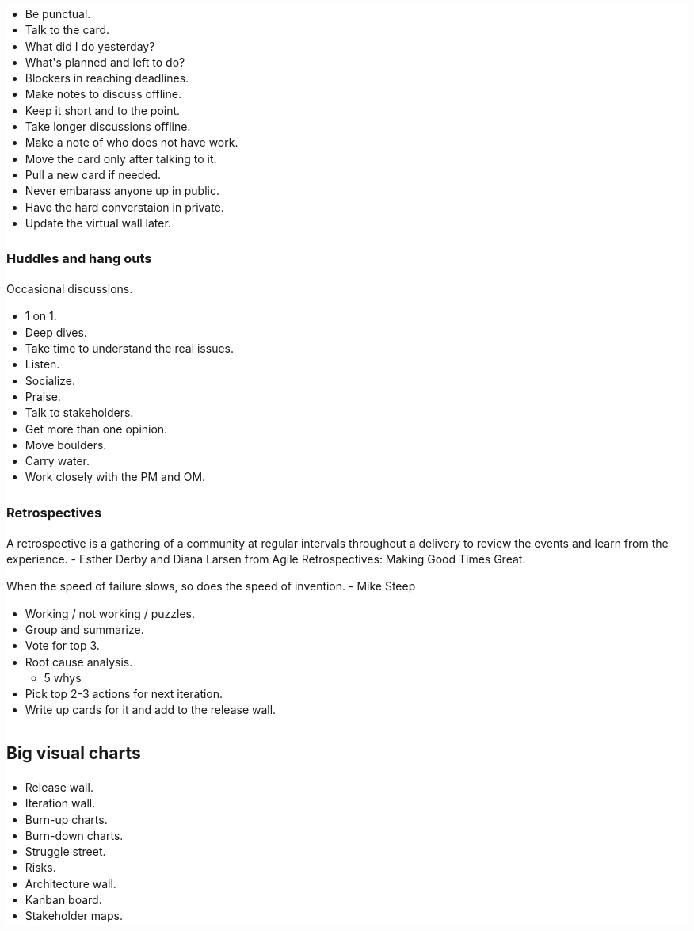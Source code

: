 - Be punctual.
- Talk to the card.
- What did I do yesterday?
- What's planned and left to do?
- Blockers in reaching deadlines.
- Make notes to discuss offline.
- Keep it short and to the point.
- Take longer discussions offline.
- Make a note of who does not have work.
- Move the card only after talking to it.
- Pull a new card if needed.
- Never embarass anyone up in public.
- Have the hard converstaion in private.
- Update the virtual wall later.

### Huddles and hang outs

Occasional discussions.

- 1 on 1.
- Deep dives.
- Take time to understand the real issues.
- Listen.
- Socialize.
- Praise.
- Talk to stakeholders.
- Get more than one opinion.
- Move boulders.
- Carry water.
- Work closely with the PM and OM.

### Retrospectives

A retrospective is a gathering of a community at regular intervals throughout a
delivery to review the events and learn from the experience. - Esther Derby and
Diana Larsen from Agile Retrospectives: Making Good Times Great.

When the speed of failure slows, so does the speed of invention. - Mike Steep

- Working / not working / puzzles.
- Group and summarize.
- Vote for top 3.
- Root cause analysis.
    - 5 whys
- Pick top 2-3 actions for next iteration.
- Write up cards for it and add to the release wall.

## Big visual charts

- Release wall.
- Iteration wall.
- Burn-up charts.
- Burn-down charts.
- Struggle street.
- Risks.
- Architecture wall.
- Kanban board.
- Stakeholder maps.
